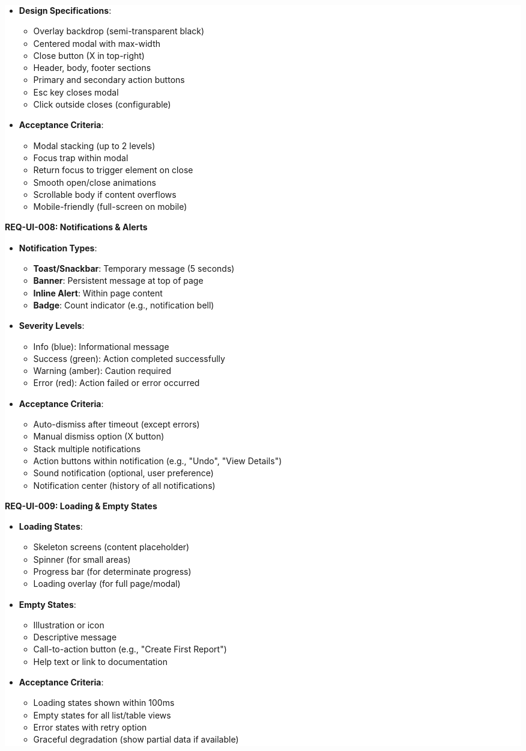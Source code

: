 - **Design Specifications**:
  - Overlay backdrop (semi-transparent black)
  - Centered modal with max-width
  - Close button (X in top-right)
  - Header, body, footer sections
  - Primary and secondary action buttons
  - Esc key closes modal
  - Click outside closes (configurable)
  
- **Acceptance Criteria**:
  - Modal stacking (up to 2 levels)
  - Focus trap within modal
  - Return focus to trigger element on close
  - Smooth open/close animations
  - Scrollable body if content overflows
  - Mobile-friendly (full-screen on mobile)

**REQ-UI-008: Notifications & Alerts**
- **Notification Types**:
  - **Toast/Snackbar**: Temporary message (5 seconds)
  - **Banner**: Persistent message at top of page
  - **Inline Alert**: Within page content
  - **Badge**: Count indicator (e.g., notification bell)
  
- **Severity Levels**:
  - Info (blue): Informational message
  - Success (green): Action completed successfully
  - Warning (amber): Caution required
  - Error (red): Action failed or error occurred
  
- **Acceptance Criteria**:
  - Auto-dismiss after timeout (except errors)
  - Manual dismiss option (X button)
  - Stack multiple notifications
  - Action buttons within notification (e.g., "Undo", "View Details")
  - Sound notification (optional, user preference)
  - Notification center (history of all notifications)

**REQ-UI-009: Loading & Empty States**
- **Loading States**:
  - Skeleton screens (content placeholder)
  - Spinner (for small areas)
  - Progress bar (for determinate progress)
  - Loading overlay (for full page/modal)
  
- **Empty States**:
  - Illustration or icon
  - Descriptive message
  - Call-to-action button (e.g., "Create First Report")
  - Help text or link to documentation
  
- **Acceptance Criteria**:
  - Loading states shown within 100ms
  - Empty states for all list/table views
  - Error states with retry option
  - Graceful degradation (show partial data if available)
